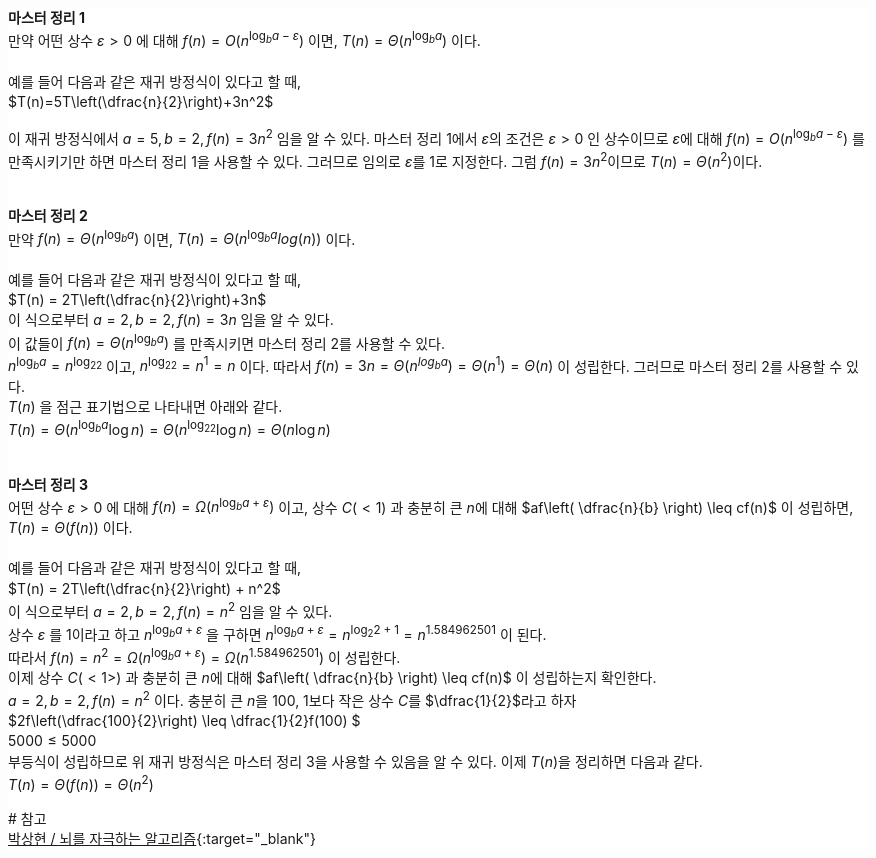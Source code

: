**마스터 정리 1**<br>
만약 어떤 상수 $\varepsilon>0$ 에 대해 $f(n)=O(n^{\log_{b}{a-\varepsilon}})$ 이면, $T(n)=\Theta(n^{\log_{b}{a}})$ 이다.<br>
<br>
예를 들어 다음과 같은 재귀 방정식이 있다고 할 때,<br>
$T(n)=5T\left(\dfrac{n}{2}\right)+3n^2$

이 재귀 방정식에서 $a=5, b=2, f(n)=3n^2$ 임을 알 수 있다. 마스터 정리 1에서 $\varepsilon$의 조건은 $\varepsilon > 0$ 인 상수이므로 $\varepsilon$에 대해 $f(n)=O(n^{\log_{b}{a-\varepsilon}})$ 를 만족시키기만 하면 마스터 정리 1을 사용할 수 있다. 그러므로 임의로 $\varepsilon$를 1로 지정한다. 그럼 $f(n) = 3n^2$이므로 $T(n)=\Theta(n^2)$이다.<br>
<br>

**마스터 정리 2**<br>
만약 $f(n) = \Theta(n^{\log_{b}{a}})$ 이면, $T(n) = \Theta(n^{\log_ba} log(n))$ 이다.<br>
<br>
예를 들어 다음과 같은 재귀 방정식이 있다고 할 때,<br>
$T(n) = 2T\left(\dfrac{n}{2}\right)+3n$<br>
이 식으로부터 $a=2, b=2, f(n)=3n$ 임을 알 수 있다. <br>
이 값들이 $f(n) = \Theta(n^{\log_{b}{a}})$ 를 만족시키면 마스터 정리 2를 사용할 수 있다.<br>
$n^{\log_ba} = n^{\log_22}$ 이고, $n^{\log_22} = n^1 = n$ 이다. 따라서 $f(n) = 3n = \Theta(n^{log_ba}) = \Theta(n^1) = \Theta(n)$ 이 성립한다. 그러므로 마스터 정리 2를 사용할 수 있다.<br>
$T(n)$ 을 점근 표기법으로 나타내면 아래와 같다.<br>
$T(n) = \Theta(n^{\log_ba} \log n) = \Theta(n^{\log_22} \log n) = \Theta(n \log n)$<br>
<br>

**마스터 정리 3**<br>
어떤 상수 $\varepsilon>0$ 에 대해 $f(n) = \Omega(n^{\log_{b}{a + \varepsilon}})$ 이고, 상수 $C(<1)$ 과 충분히 큰 $n$에 대해 $af\left( \dfrac{n}{b} \right) \leq cf(n)$ 이 성립하면, $T(n) = \Theta(f(n))$ 이다.<br>
<br>
예를 들어 다음과 같은 재귀 방정식이 있다고 할 때,<br>
$T(n) = 2T\left(\dfrac{n}{2}\right) + n^2$<br>
이 식으로부터 $a=2, b=2, f(n)=n^2$ 임을 알 수 있다. <br>
상수 $\varepsilon$ 를 1이라고 하고 $n^{\log_{b}{a+\varepsilon}}$ 을 구하면 $n^{\log_{b}{a+\varepsilon}} = n^{\log_{2}{2+1}} = n^{1.584962501}$ 이 된다.<br>
따라서 $f(n) = n^2 = \Omega(n^{\log_{b}{a+\varepsilon}}) = \Omega(n^{1.584962501})$ 이 성립한다.<br>
이제 상수 $C(<1>)$ 과 충분히 큰 $n$에 대해 $af\left( \dfrac{n}{b} \right) \leq cf(n)$ 이 성립하는지 확인한다.<br>
$a=2, b=2, f(n)=n^2$ 이다. 충분히 큰 $n$을 100, 1보다 작은 상수 $C$를 $\dfrac{1}{2}$라고 하자<br>
$2f\left(\dfrac{100}{2}\right) \leq \dfrac{1}{2}f(100) $ <br>
$5000 \leq 5000$ <br>
부등식이 성립하므로 위 재귀 방정식은 마스터 정리 3을 사용할 수 있음을 알 수 있다. 이제 $T(n)$을 정리하면 다음과 같다.<br>
$T(n) = \Theta(f(n)) = \Theta(n^2)$
<br>

\# 참고<br>
[박상현 / 뇌를 자극하는 알고리즘](https://www.hanbit.co.kr/media/books/book_view.html?p_code=B3450156021){:target="_blank"}<br>




